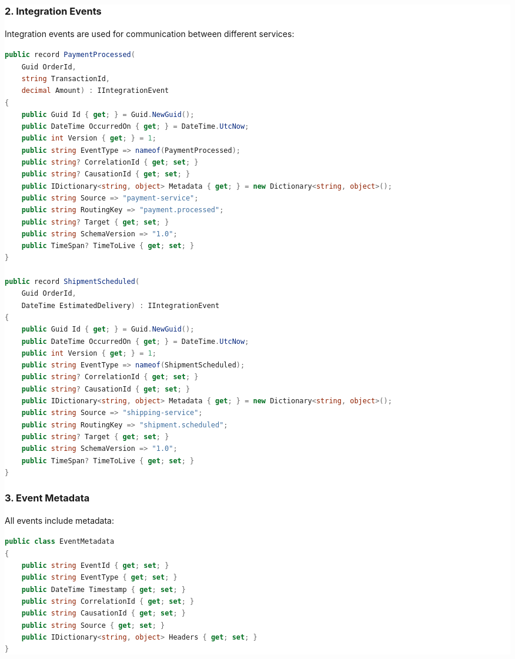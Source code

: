 ### 2. Integration Events

Integration events are used for communication between different services:

```csharp
public record PaymentProcessed(
    Guid OrderId,
    string TransactionId,
    decimal Amount) : IIntegrationEvent
{
    public Guid Id { get; } = Guid.NewGuid();
    public DateTime OccurredOn { get; } = DateTime.UtcNow;
    public int Version { get; } = 1;
    public string EventType => nameof(PaymentProcessed);
    public string? CorrelationId { get; set; }
    public string? CausationId { get; set; }
    public IDictionary<string, object> Metadata { get; } = new Dictionary<string, object>();
    public string Source => "payment-service";
    public string RoutingKey => "payment.processed";
    public string? Target { get; set; }
    public string SchemaVersion => "1.0";
    public TimeSpan? TimeToLive { get; set; }
}

public record ShipmentScheduled(
    Guid OrderId,
    DateTime EstimatedDelivery) : IIntegrationEvent
{
    public Guid Id { get; } = Guid.NewGuid();
    public DateTime OccurredOn { get; } = DateTime.UtcNow;
    public int Version { get; } = 1;
    public string EventType => nameof(ShipmentScheduled);
    public string? CorrelationId { get; set; }
    public string? CausationId { get; set; }
    public IDictionary<string, object> Metadata { get; } = new Dictionary<string, object>();
    public string Source => "shipping-service";
    public string RoutingKey => "shipment.scheduled";
    public string? Target { get; set; }
    public string SchemaVersion => "1.0";
    public TimeSpan? TimeToLive { get; set; }
}
```

### 3. Event Metadata

All events include metadata:

```csharp
public class EventMetadata
{
    public string EventId { get; set; }
    public string EventType { get; set; }
    public DateTime Timestamp { get; set; }
    public string CorrelationId { get; set; }
    public string CausationId { get; set; }
    public string Source { get; set; }
    public IDictionary<string, object> Headers { get; set; }
}
```
